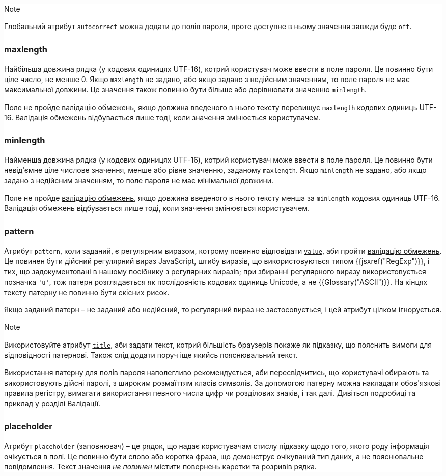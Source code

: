 > [!NOTE]
> Глобальний атрибут [`autocorrect`](/uk/docs/Web/HTML/Global_attributes/autocorrect) можна додати до полів пароля, проте доступне в ньому значення завжди буде `off`.

### maxlength

Найбільша довжина рядка (у кодових одиницях UTF-16), котрий користувач може ввести в поле пароля. Це повинно бути ціле число, не менше 0. Якщо `maxlength` не задано, або якщо задано з недійсним значенням, то поле пароля не має максимальної довжини. Це значення також повинно бути більше або дорівнювати значенню `minlength`.

Поле не пройде [валідацію обмежень](/uk/docs/Web/HTML/Constraint_validation), якщо довжина введеного в нього тексту перевищує `maxlength` кодових одиниць UTF-16. Валідація обмежень відбувається лише тоді, коли значення змінюється користувачем.

### minlength

Найменша довжина рядка (у кодових одиницях UTF-16), котрий користувач може ввести в поле пароля. Це повинно бути невід'ємне ціле числове значення, менше або рівне значенню, заданому `maxlength`. Якщо `minlength` не задано, або якщо задано з недійсним значенням, то поле пароля не має мінімальної довжини.

Поле не пройде [валідацію обмежень](/uk/docs/Web/HTML/Constraint_validation), якщо довжина введеного в нього тексту менша за `minlength` кодових одиниць UTF-16. Валідація обмежень відбувається лише тоді, коли значення змінюється користувачем.

### pattern

Атрибут `pattern`, коли заданий, є регулярним виразом, котрому повинно відповідати [`value`](/uk/docs/Web/HTML/Element/input#value-znachennia), аби пройти [валідацію обмежень](/uk/docs/Web/HTML/Constraint_validation). Це повинен бути дійсний регулярний вираз JavaScript, штибу виразів, що використовуються типом {{jsxref("RegExp")}}, і тих, що задокументовані в нашому [посібнику з регулярних виразів](/uk/docs/Web/JavaScript/Guide/Regular_expressions); при збиранні регулярного виразу використовується позначка `'u'`, тож патерн розглядається як послідовність кодових одиниць Unicode, а не {{Glossary("ASCII")}}. На кінцях тексту патерну не повинно бути скісних рисок.

Якщо заданий патерн – не заданий або недійсний, то регулярний вираз не застосовується, і цей атрибут цілком ігнорується.

> [!NOTE]
> Використовуйте атрибут [`title`](/uk/docs/Web/HTML/Element/input#title-zaholovok), аби задати текст, котрий більшість браузерів покаже як підказку, що пояснить вимоги для відповідності патернові. Також слід додати поруч іще якийсь пояснювальний текст.

Використання патерну для полів пароля наполегливо рекомендується, аби пересвідчитись, що користувачі обирають та використовують дійсні паролі, з широким розмаїттям класів символів. За допомогою патерну можна накладати обов'язкові правила регістру, вимагати використання певного числа цифр чи розділових знаків, і так далі. Дивіться подробиці та приклад у розділі [Валідації](#validatsiia).

### placeholder

Атрибут `placeholder` (заповнювач) – це рядок, що надає користувачам стислу підказку щодо того, якого роду інформація очікується в полі. Це повинно бути слово або коротка фраза, що демонструє очікуваний тип даних, а не пояснювальне повідомлення. Текст значення _не повинен_ містити повернень каретки та розривів рядка.

